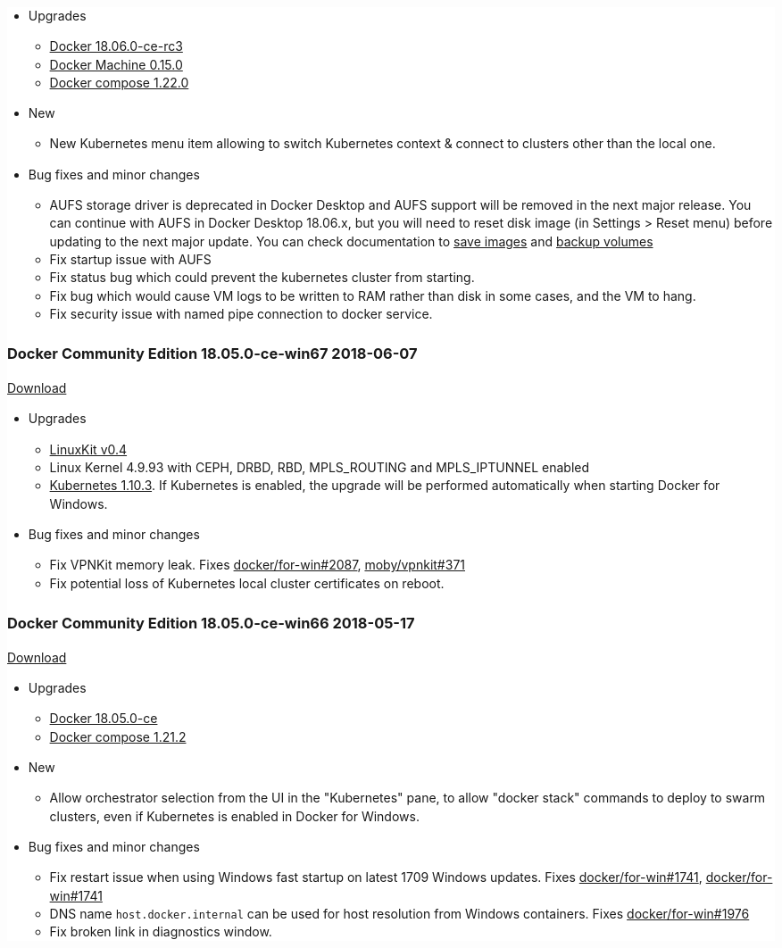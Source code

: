 * Upgrades
  - [Docker 18.06.0-ce-rc3](https://github.com/docker/docker-ce/releases/tag/v18.06.0-ce-rc3)
  - [Docker Machine 0.15.0](https://github.com/docker/machine/releases/tag/v0.15.0)
  - [Docker compose 1.22.0](https://github.com/docker/compose/releases/tag/1.22.0)

* New
  - New Kubernetes menu item allowing to switch Kubernetes context & connect to clusters other than the local one.

* Bug fixes and minor changes
  - AUFS storage driver is deprecated in Docker Desktop and AUFS support will be removed in the next major release. You can continue with AUFS in Docker Desktop 18.06.x, but you will need to reset disk image (in Settings > Reset menu) before updating to the next major update. You can check documentation to [save images](https://docs.docker.com/engine/reference/commandline/save/#examples) and [backup volumes](https://docs.docker.com/storage/volumes/#backup-restore-or-migrate-data-volumes)
  - Fix startup issue with AUFS
  - Fix status bug which could prevent the kubernetes cluster from starting.
  - Fix bug which would cause VM logs to be written to RAM rather than disk in some cases, and the VM to hang.
  - Fix security issue with named pipe connection to docker service.

### Docker Community Edition 18.05.0-ce-win67 2018-06-07

[Download](https://download.docker.com/win/edge/18263/Docker%20for%20Windows%20Installer.exe)

* Upgrades
  - [LinuxKit v0.4](https://github.com/linuxkit/linuxkit/releases/tag/v0.4)
  - Linux Kernel 4.9.93 with CEPH, DRBD, RBD, MPLS_ROUTING and MPLS_IPTUNNEL enabled
  - [Kubernetes 1.10.3](https://github.com/kubernetes/kubernetes/blob/master/CHANGELOG-1.10.md#v1103). If Kubernetes is enabled, the upgrade will be performed automatically when starting Docker for Windows.

* Bug fixes and minor changes
  - Fix VPNKit memory leak. Fixes [docker/for-win#2087](https://github.com/docker/for-win/issues/2087), [moby/vpnkit#371](https://github.com/moby/vpnkit/issues/371)
  - Fix potential loss of Kubernetes local cluster certificates on reboot.

### Docker Community Edition 18.05.0-ce-win66 2018-05-17

[Download](https://download.docker.com/win/edge/17760/Docker%20for%20Windows%20Installer.exe)

* Upgrades
  - [Docker 18.05.0-ce](https://github.com/docker/docker-ce/releases/tag/v18.05.0-ce)
  - [Docker compose 1.21.2](https://github.com/docker/compose/releases/tag/1.21.2)

* New 
  - Allow orchestrator selection from the UI in the "Kubernetes" pane, to allow "docker stack" commands to deploy to swarm clusters, even if Kubernetes is enabled in Docker for Windows.

* Bug fixes and minor changes
  - Fix restart issue when using Windows fast startup on latest 1709 Windows updates. Fixes [docker/for-win#1741](https://github.com/docker/for-win/issues/1741), [docker/for-win#1741](https://github.com/docker/for-win/issues/1741)
  - DNS name `host.docker.internal` can be used for host resolution from Windows containers.  Fixes [docker/for-win#1976](https://github.com/docker/for-win/issues/1976)
  - Fix broken link in diagnostics window. 

